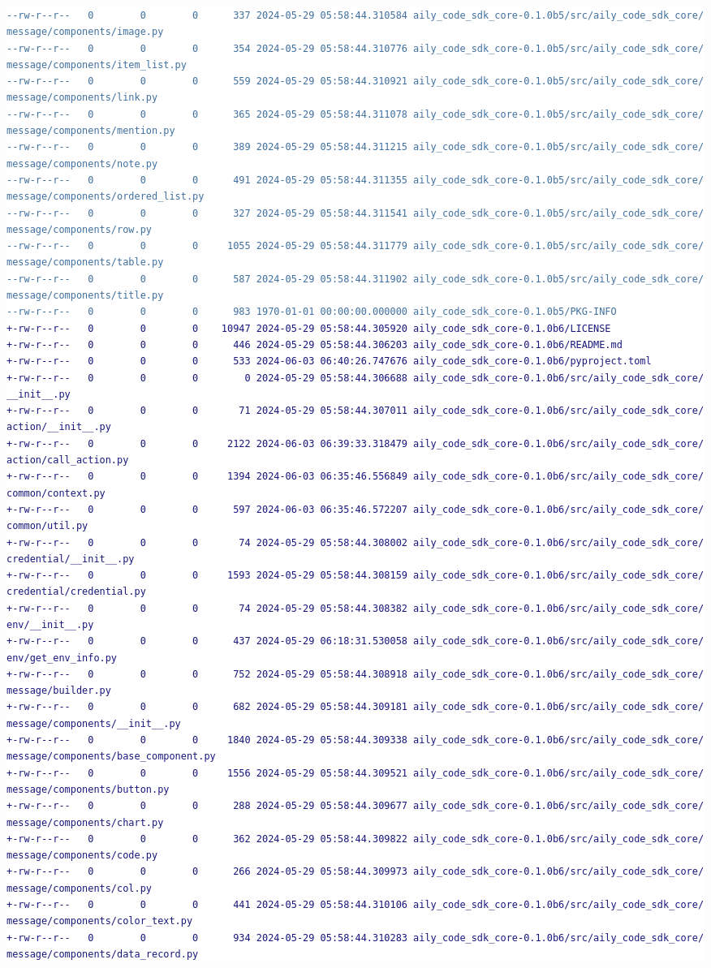 ```diff
--rw-r--r--   0        0        0      337 2024-05-29 05:58:44.310584 aily_code_sdk_core-0.1.0b5/src/aily_code_sdk_core/message/components/image.py
--rw-r--r--   0        0        0      354 2024-05-29 05:58:44.310776 aily_code_sdk_core-0.1.0b5/src/aily_code_sdk_core/message/components/item_list.py
--rw-r--r--   0        0        0      559 2024-05-29 05:58:44.310921 aily_code_sdk_core-0.1.0b5/src/aily_code_sdk_core/message/components/link.py
--rw-r--r--   0        0        0      365 2024-05-29 05:58:44.311078 aily_code_sdk_core-0.1.0b5/src/aily_code_sdk_core/message/components/mention.py
--rw-r--r--   0        0        0      389 2024-05-29 05:58:44.311215 aily_code_sdk_core-0.1.0b5/src/aily_code_sdk_core/message/components/note.py
--rw-r--r--   0        0        0      491 2024-05-29 05:58:44.311355 aily_code_sdk_core-0.1.0b5/src/aily_code_sdk_core/message/components/ordered_list.py
--rw-r--r--   0        0        0      327 2024-05-29 05:58:44.311541 aily_code_sdk_core-0.1.0b5/src/aily_code_sdk_core/message/components/row.py
--rw-r--r--   0        0        0     1055 2024-05-29 05:58:44.311779 aily_code_sdk_core-0.1.0b5/src/aily_code_sdk_core/message/components/table.py
--rw-r--r--   0        0        0      587 2024-05-29 05:58:44.311902 aily_code_sdk_core-0.1.0b5/src/aily_code_sdk_core/message/components/title.py
--rw-r--r--   0        0        0      983 1970-01-01 00:00:00.000000 aily_code_sdk_core-0.1.0b5/PKG-INFO
+-rw-r--r--   0        0        0    10947 2024-05-29 05:58:44.305920 aily_code_sdk_core-0.1.0b6/LICENSE
+-rw-r--r--   0        0        0      446 2024-05-29 05:58:44.306203 aily_code_sdk_core-0.1.0b6/README.md
+-rw-r--r--   0        0        0      533 2024-06-03 06:40:26.747676 aily_code_sdk_core-0.1.0b6/pyproject.toml
+-rw-r--r--   0        0        0        0 2024-05-29 05:58:44.306688 aily_code_sdk_core-0.1.0b6/src/aily_code_sdk_core/__init__.py
+-rw-r--r--   0        0        0       71 2024-05-29 05:58:44.307011 aily_code_sdk_core-0.1.0b6/src/aily_code_sdk_core/action/__init__.py
+-rw-r--r--   0        0        0     2122 2024-06-03 06:39:33.318479 aily_code_sdk_core-0.1.0b6/src/aily_code_sdk_core/action/call_action.py
+-rw-r--r--   0        0        0     1394 2024-06-03 06:35:46.556849 aily_code_sdk_core-0.1.0b6/src/aily_code_sdk_core/common/context.py
+-rw-r--r--   0        0        0      597 2024-06-03 06:35:46.572207 aily_code_sdk_core-0.1.0b6/src/aily_code_sdk_core/common/util.py
+-rw-r--r--   0        0        0       74 2024-05-29 05:58:44.308002 aily_code_sdk_core-0.1.0b6/src/aily_code_sdk_core/credential/__init__.py
+-rw-r--r--   0        0        0     1593 2024-05-29 05:58:44.308159 aily_code_sdk_core-0.1.0b6/src/aily_code_sdk_core/credential/credential.py
+-rw-r--r--   0        0        0       74 2024-05-29 05:58:44.308382 aily_code_sdk_core-0.1.0b6/src/aily_code_sdk_core/env/__init__.py
+-rw-r--r--   0        0        0      437 2024-05-29 06:18:31.530058 aily_code_sdk_core-0.1.0b6/src/aily_code_sdk_core/env/get_env_info.py
+-rw-r--r--   0        0        0      752 2024-05-29 05:58:44.308918 aily_code_sdk_core-0.1.0b6/src/aily_code_sdk_core/message/builder.py
+-rw-r--r--   0        0        0      682 2024-05-29 05:58:44.309181 aily_code_sdk_core-0.1.0b6/src/aily_code_sdk_core/message/components/__init__.py
+-rw-r--r--   0        0        0     1840 2024-05-29 05:58:44.309338 aily_code_sdk_core-0.1.0b6/src/aily_code_sdk_core/message/components/base_component.py
+-rw-r--r--   0        0        0     1556 2024-05-29 05:58:44.309521 aily_code_sdk_core-0.1.0b6/src/aily_code_sdk_core/message/components/button.py
+-rw-r--r--   0        0        0      288 2024-05-29 05:58:44.309677 aily_code_sdk_core-0.1.0b6/src/aily_code_sdk_core/message/components/chart.py
+-rw-r--r--   0        0        0      362 2024-05-29 05:58:44.309822 aily_code_sdk_core-0.1.0b6/src/aily_code_sdk_core/message/components/code.py
+-rw-r--r--   0        0        0      266 2024-05-29 05:58:44.309973 aily_code_sdk_core-0.1.0b6/src/aily_code_sdk_core/message/components/col.py
+-rw-r--r--   0        0        0      441 2024-05-29 05:58:44.310106 aily_code_sdk_core-0.1.0b6/src/aily_code_sdk_core/message/components/color_text.py
+-rw-r--r--   0        0        0      934 2024-05-29 05:58:44.310283 aily_code_sdk_core-0.1.0b6/src/aily_code_sdk_core/message/components/data_record.py
```
